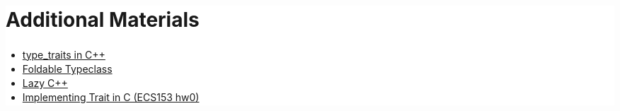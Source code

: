 # Additional Materials

- [type_traits in C++](https://en.cppreference.com/w/cpp/header/type_traits)
- [Foldable Typeclass](https://serokell.io/blog/whats-that-typeclass-foldable)
- [Lazy C++](https://livebook.manning.com/book/functional-programming-in-c-plus-plus/chapter-6/50)
- [Implementing Trait in C (ECS153 hw0)](https://github.com/ecs36c-sq2023/ECS153-hw0)